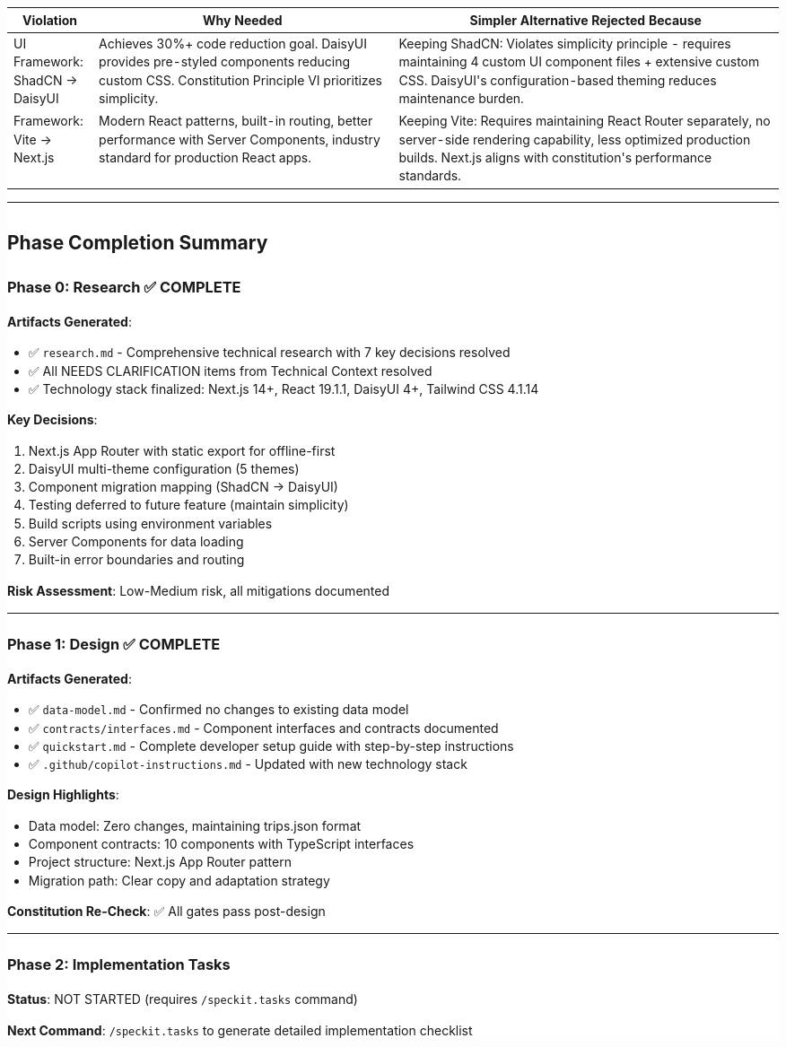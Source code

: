 | Violation | Why Needed | Simpler Alternative Rejected Because |
|-----------|------------|-------------------------------------|
| UI Framework: ShadCN → DaisyUI | Achieves 30%+ code reduction goal. DaisyUI provides pre-styled components reducing custom CSS. Constitution Principle VI prioritizes simplicity. | Keeping ShadCN: Violates simplicity principle - requires maintaining 4 custom UI component files + extensive custom CSS. DaisyUI's configuration-based theming reduces maintenance burden. |
| Framework: Vite → Next.js | Modern React patterns, built-in routing, better performance with Server Components, industry standard for production React apps. | Keeping Vite: Requires maintaining React Router separately, no server-side rendering capability, less optimized production builds. Next.js aligns with constitution's performance standards. |

---

## Phase Completion Summary

### Phase 0: Research ✅ COMPLETE

**Artifacts Generated**:
- ✅ `research.md` - Comprehensive technical research with 7 key decisions resolved
- ✅ All NEEDS CLARIFICATION items from Technical Context resolved
- ✅ Technology stack finalized: Next.js 14+, React 19.1.1, DaisyUI 4+, Tailwind CSS 4.1.14

**Key Decisions**:
1. Next.js App Router with static export for offline-first
2. DaisyUI multi-theme configuration (5 themes)
3. Component migration mapping (ShadCN → DaisyUI)
4. Testing deferred to future feature (maintain simplicity)
5. Build scripts using environment variables
6. Server Components for data loading
7. Built-in error boundaries and routing

**Risk Assessment**: Low-Medium risk, all mitigations documented

---

### Phase 1: Design ✅ COMPLETE

**Artifacts Generated**:
- ✅ `data-model.md` - Confirmed no changes to existing data model
- ✅ `contracts/interfaces.md` - Component interfaces and contracts documented
- ✅ `quickstart.md` - Complete developer setup guide with step-by-step instructions
- ✅ `.github/copilot-instructions.md` - Updated with new technology stack

**Design Highlights**:
- Data model: Zero changes, maintaining trips.json format
- Component contracts: 10 components with TypeScript interfaces
- Project structure: Next.js App Router pattern
- Migration path: Clear copy and adaptation strategy

**Constitution Re-Check**: ✅ All gates pass post-design

---

### Phase 2: Implementation Tasks

**Status**: NOT STARTED (requires `/speckit.tasks` command)

**Next Command**: `/speckit.tasks` to generate detailed implementation checklist
